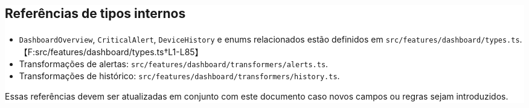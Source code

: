 ## Referências de tipos internos
- `DashboardOverview`, `CriticalAlert`, `DeviceHistory` e enums relacionados estão definidos em `src/features/dashboard/types.ts`. 【F:src/features/dashboard/types.ts†L1-L85】
- Transformações de alertas: `src/features/dashboard/transformers/alerts.ts`.
- Transformações de histórico: `src/features/dashboard/transformers/history.ts`.

Essas referências devem ser atualizadas em conjunto com este documento caso novos campos ou regras sejam introduzidos.
